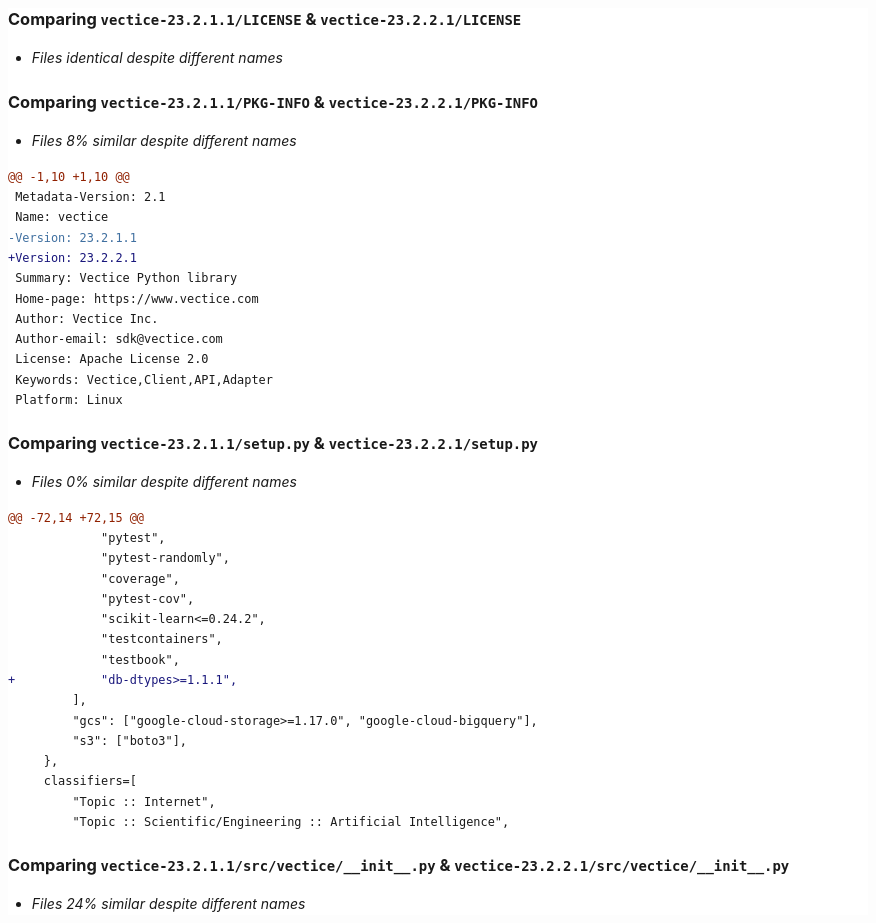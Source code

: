 
### Comparing `vectice-23.2.1.1/LICENSE` & `vectice-23.2.2.1/LICENSE`

 * *Files identical despite different names*

### Comparing `vectice-23.2.1.1/PKG-INFO` & `vectice-23.2.2.1/PKG-INFO`

 * *Files 8% similar despite different names*

```diff
@@ -1,10 +1,10 @@
 Metadata-Version: 2.1
 Name: vectice
-Version: 23.2.1.1
+Version: 23.2.2.1
 Summary: Vectice Python library
 Home-page: https://www.vectice.com
 Author: Vectice Inc.
 Author-email: sdk@vectice.com
 License: Apache License 2.0
 Keywords: Vectice,Client,API,Adapter
 Platform: Linux
```

### Comparing `vectice-23.2.1.1/setup.py` & `vectice-23.2.2.1/setup.py`

 * *Files 0% similar despite different names*

```diff
@@ -72,14 +72,15 @@
             "pytest",
             "pytest-randomly",
             "coverage",
             "pytest-cov",
             "scikit-learn<=0.24.2",
             "testcontainers",
             "testbook",
+            "db-dtypes>=1.1.1",
         ],
         "gcs": ["google-cloud-storage>=1.17.0", "google-cloud-bigquery"],
         "s3": ["boto3"],
     },
     classifiers=[
         "Topic :: Internet",
         "Topic :: Scientific/Engineering :: Artificial Intelligence",
```

### Comparing `vectice-23.2.1.1/src/vectice/__init__.py` & `vectice-23.2.2.1/src/vectice/__init__.py`

 * *Files 24% similar despite different names*
